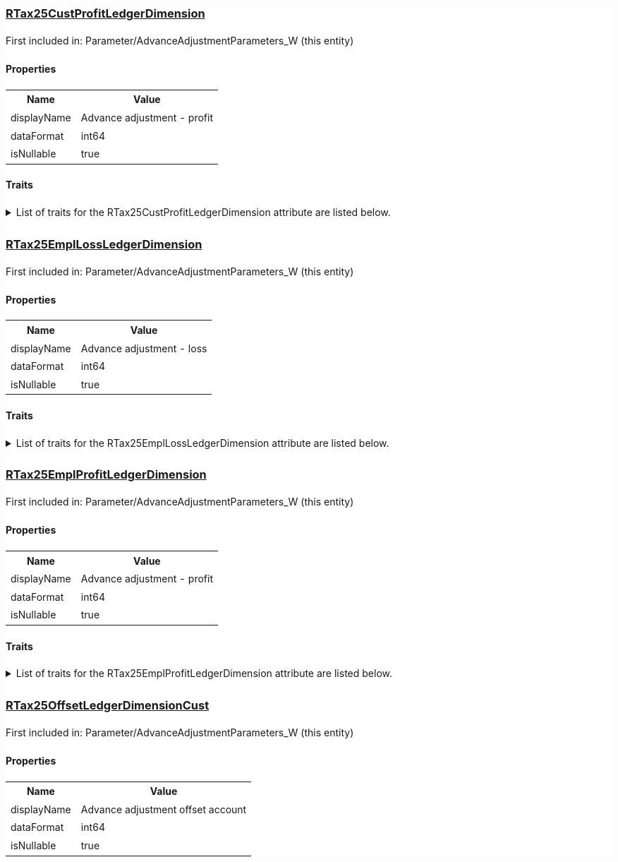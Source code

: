 ### <a href=#RTax25CustProfitLedgerDimension name="RTax25CustProfitLedgerDimension">RTax25CustProfitLedgerDimension</a>

First included in: Parameter/AdvanceAdjustmentParameters_W (this entity)  

#### Properties

<table><tr><th>Name</th><th>Value</th></tr><tr><td>displayName</td><td>Advance adjustment - profit</td></tr><tr><td>dataFormat</td><td>int64</td></tr><tr><td>isNullable</td><td>true</td></tr></table>

#### Traits

<details><summary>List of traits for the RTax25CustProfitLedgerDimension attribute are listed below.</summary></details>

### <a href=#RTax25EmplLossLedgerDimension name="RTax25EmplLossLedgerDimension">RTax25EmplLossLedgerDimension</a>

First included in: Parameter/AdvanceAdjustmentParameters_W (this entity)  

#### Properties

<table><tr><th>Name</th><th>Value</th></tr><tr><td>displayName</td><td>Advance adjustment - loss</td></tr><tr><td>dataFormat</td><td>int64</td></tr><tr><td>isNullable</td><td>true</td></tr></table>

#### Traits

<details><summary>List of traits for the RTax25EmplLossLedgerDimension attribute are listed below.</summary></details>

### <a href=#RTax25EmplProfitLedgerDimension name="RTax25EmplProfitLedgerDimension">RTax25EmplProfitLedgerDimension</a>

First included in: Parameter/AdvanceAdjustmentParameters_W (this entity)  

#### Properties

<table><tr><th>Name</th><th>Value</th></tr><tr><td>displayName</td><td>Advance adjustment - profit</td></tr><tr><td>dataFormat</td><td>int64</td></tr><tr><td>isNullable</td><td>true</td></tr></table>

#### Traits

<details><summary>List of traits for the RTax25EmplProfitLedgerDimension attribute are listed below.</summary></details>

### <a href=#RTax25OffsetLedgerDimensionCust name="RTax25OffsetLedgerDimensionCust">RTax25OffsetLedgerDimensionCust</a>

First included in: Parameter/AdvanceAdjustmentParameters_W (this entity)  

#### Properties

<table><tr><th>Name</th><th>Value</th></tr><tr><td>displayName</td><td>Advance adjustment offset account</td></tr><tr><td>dataFormat</td><td>int64</td></tr><tr><td>isNullable</td><td>true</td></tr></table>
